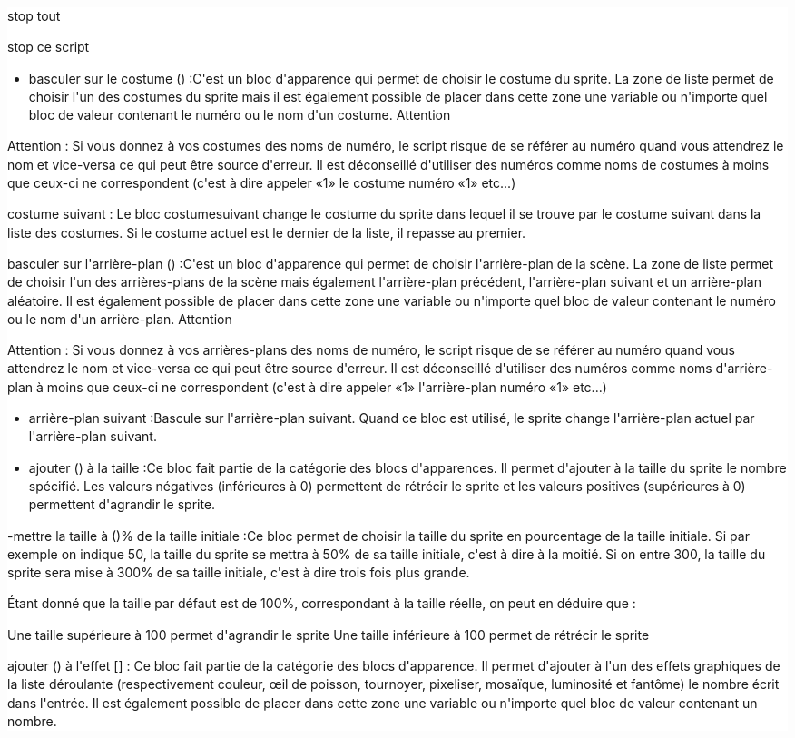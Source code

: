    stop tout

stop ce script

- basculer sur le costume () :C'est un bloc d'apparence qui permet de choisir le costume du sprite. La zone de liste permet de choisir l'un des costumes du sprite mais il est également possible de placer dans cette zone une variable ou n'importe quel bloc de valeur contenant le numéro ou le nom d'un costume.
Attention

 Attention :
Si vous donnez à vos costumes des noms de numéro, le script risque de se référer au numéro quand vous attendrez le nom et vice-versa ce qui peut être source d'erreur. Il est déconseillé d'utiliser des numéros comme noms de costumes à moins que ceux-ci ne correspondent (c'est à dire appeler «1» le costume numéro «1» etc...)

costume suivant : Le bloc costumesuivant  change le costume du sprite dans lequel il se trouve par le costume suivant dans la liste des costumes. Si le costume actuel est le dernier de la liste, il repasse au premier. 

 basculer sur l'arrière-plan () :C'est un bloc d'apparence qui permet de choisir l'arrière-plan de la scène. La zone de liste permet de choisir l'un des arrières-plans de la scène mais également l'arrière-plan précédent, l'arrière-plan suivant et un arrière-plan aléatoire. Il est également possible de placer dans cette zone une variable ou n'importe quel bloc de valeur contenant le numéro ou le nom d'un arrière-plan.
Attention

 Attention :
Si vous donnez à vos arrières-plans des noms de numéro, le script risque de se référer au numéro quand vous attendrez le nom et vice-versa ce qui peut être source d'erreur. Il est déconseillé d'utiliser des numéros comme noms d'arrière-plan à moins que ceux-ci ne correspondent (c'est à dire appeler «1» l'arrière-plan numéro «1» etc...)

- arrière-plan suivant :Bascule sur l'arrière-plan suivant.
Quand ce bloc est utilisé, le sprite change l'arrière-plan actuel par l'arrière-plan suivant. 

- ajouter () à la taille :Ce bloc fait partie de la catégorie des blocs d'apparences. Il permet d'ajouter à la taille du sprite le nombre spécifié. Les valeurs négatives (inférieures à 0) permettent de rétrécir le sprite et les valeurs positives (supérieures à 0) permettent d'agrandir le sprite. 

-mettre la taille à ()% de la taille initiale :Ce bloc permet de choisir la taille du sprite en pourcentage de la taille initiale. Si par exemple on indique 50, la taille du sprite se mettra à 50% de sa taille initiale, c'est à dire à la moitié. Si on entre 300, la taille du sprite sera mise à 300% de sa taille initiale, c'est à dire trois fois plus grande.

Étant donné que la taille par défaut est de 100%, correspondant à la taille réelle, on peut en déduire que :

   Une taille supérieure à 100 permet d'agrandir le sprite
   Une taille inférieure à 100 permet de rétrécir le sprite

   ajouter () à l'effet [] : Ce bloc fait partie de la catégorie des blocs d'apparence. Il permet d'ajouter à l'un des effets graphiques de la liste déroulante (respectivement couleur, œil de poisson, tournoyer, pixeliser, mosaïque, luminosité et fantôme) le nombre écrit dans l'entrée. Il est également possible de placer dans cette zone une variable ou n'importe quel bloc de valeur contenant un nombre.
